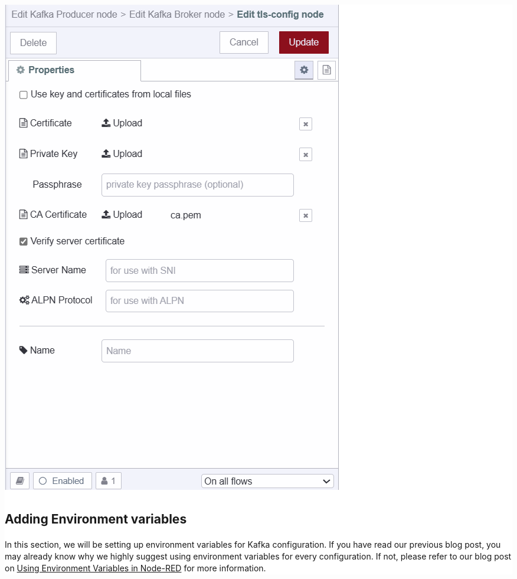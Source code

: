 !["Screenshot showing TLS configuration for kafka"](./images/using-kafka-with-node-red-tls-configuration.png "Configuring tls for kafka")

## Adding Environment variables
In this section, we will be setting up environment variables for Kafka configuration. If you have read our previous blog post, you may already know why we highly suggest using environment variables for every configuration. If not, please refer to our blog post on [Using Environment Variables in Node-RED](https://flowfuse.com/blog/2023/01/environment-variables-in-node-red/) for more information.
